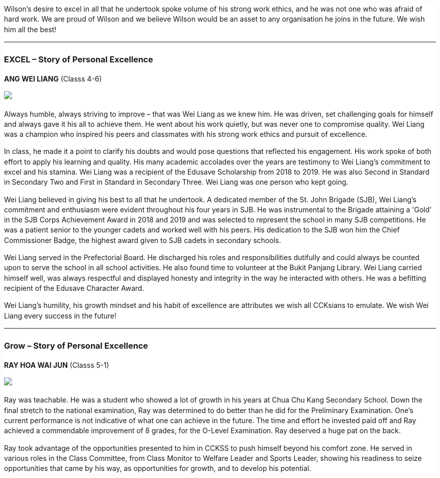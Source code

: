 Wilson’s desire to excel in all that he undertook spoke volume of his strong work ethics, and he was not one who was afraid of hard work. We are proud of Wilson and we believe Wilson would be an asset to any organisation he joins in the future. We wish him all the best!

------------------------------------------------------------------------

### EXCEL – Story of Personal Excellence&nbsp;

**ANG WEI LIANG**&nbsp;(Classs&nbsp;4-6)

<img src="/images/ANG%20WEI%20LIANG.png" style="width:25%">
		 
Always humble, always striving to improve – that was Wei Liang as we knew him. He was driven, set challenging goals for himself and always gave it his all to achieve them. He went about his work quietly, but was never one to compromise quality. Wei Liang was a champion who inspired his peers and classmates with his strong work ethics and pursuit of excellence.

In class, he made it a point to clarify his doubts and would pose questions that reflected his engagement. His work spoke of both effort to apply his learning and quality. His many academic accolades over the years are testimony to Wei Liang’s commitment to excel and his stamina. Wei Liang was a recipient of the Edusave Scholarship from 2018 to 2019. He was also Second in Standard in Secondary Two and First in Standard in Secondary Three. Wei Liang was one person who kept going. 

Wei Liang believed in giving his best to all that he undertook. A dedicated member of the St. John Brigade (SJB), Wei Liang’s commitment and enthusiasm were evident throughout his four years in SJB. He was instrumental to the Brigade attaining a 'Gold' in the SJB Corps Achievement Award in 2018 and 2019 and was selected to represent the school in many SJB competitions. He was a patient senior to the younger cadets and worked well with his peers. His dedication to the SJB won him the Chief Commissioner Badge, the highest award given to SJB cadets in secondary schools. 

Wei Liang served in the Prefectorial Board.  He discharged his roles and responsibilities dutifully and could always be counted upon to serve the school in all school activities. He also found time to volunteer at the Bukit Panjang Library. Wei Liang carried himself well, was always respectful and displayed honesty and integrity in the way he interacted with others. He was a befitting recipient of the Edusave Character Award. 

Wei Liang’s humility, his growth mindset and his habit of excellence are attributes we wish all CCKsians to emulate. We wish Wei Liang every success in the future!

------------------------------------------------------------------------

### Grow – Story of Personal Excellence&nbsp;

**RAY HOA WAI JUN**&nbsp;(Classs&nbsp;5-1)

<img src="/images/Ray%20Hoa%20Wai%20Jun.png" style="width:25%">

Ray was teachable. He was a student who showed a lot of growth in his years at Chua Chu Kang Secondary School. Down the final stretch to the national examination, Ray was determined to do better than he did for the Preliminary Examination. One’s current performance is not indicative of what one can achieve in the future. The time and effort he invested paid off and Ray achieved a commendable improvement of 8 grades, for the O-Level Examination. Ray deserved a huge pat on the back. 

Ray took advantage of the opportunities presented to him in CCKSS to push himself beyond his comfort zone. He served in various roles in the Class Committee, from Class Monitor to Welfare Leader and Sports Leader, showing his readiness to seize opportunities that came by his way, as opportunities for growth, and to develop his potential. 
